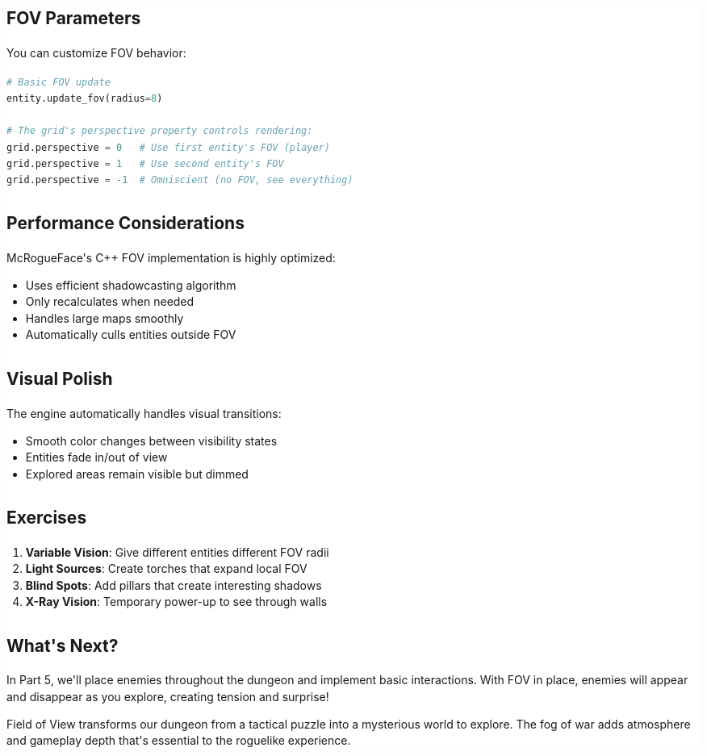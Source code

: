 ## FOV Parameters

You can customize FOV behavior:

```python
# Basic FOV update
entity.update_fov(radius=8)

# The grid's perspective property controls rendering:
grid.perspective = 0   # Use first entity's FOV (player)
grid.perspective = 1   # Use second entity's FOV
grid.perspective = -1  # Omniscient (no FOV, see everything)
```

## Performance Considerations

McRogueFace's C++ FOV implementation is highly optimized:
- Uses efficient shadowcasting algorithm
- Only recalculates when needed
- Handles large maps smoothly
- Automatically culls entities outside FOV

## Visual Polish

The engine automatically handles visual transitions:
- Smooth color changes between visibility states
- Entities fade in/out of view
- Explored areas remain visible but dimmed

## Exercises

1. **Variable Vision**: Give different entities different FOV radii
2. **Light Sources**: Create torches that expand local FOV
3. **Blind Spots**: Add pillars that create interesting shadows
4. **X-Ray Vision**: Temporary power-up to see through walls

## What's Next?

In Part 5, we'll place enemies throughout the dungeon and implement basic interactions. With FOV in place, enemies will appear and disappear as you explore, creating tension and surprise!

Field of View transforms our dungeon from a tactical puzzle into a mysterious world to explore. The fog of war adds atmosphere and gameplay depth that's essential to the roguelike experience.